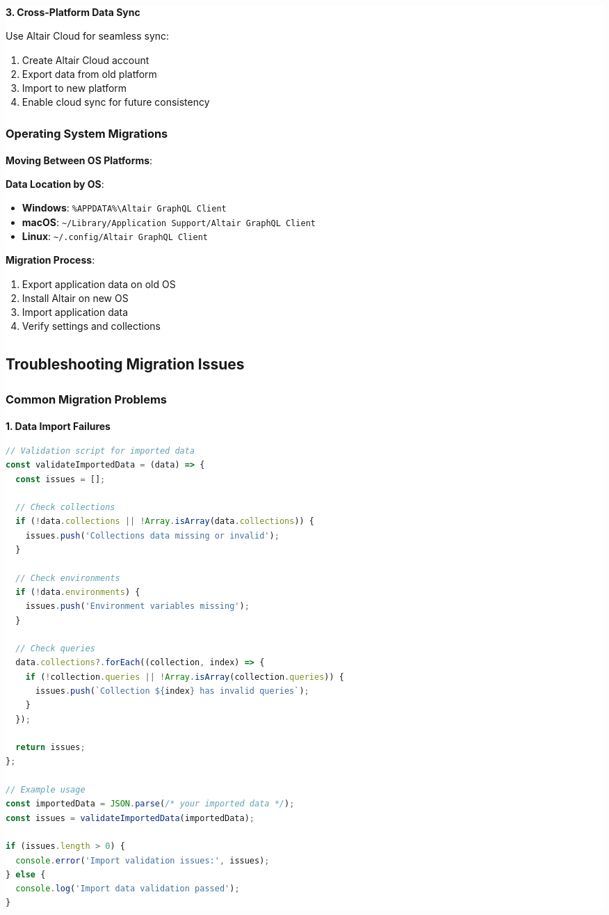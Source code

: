 **3. Cross-Platform Data Sync**

Use Altair Cloud for seamless sync:
1. Create Altair Cloud account
2. Export data from old platform
3. Import to new platform
4. Enable cloud sync for future consistency

### Operating System Migrations

**Moving Between OS Platforms**:

**Data Location by OS**:
- **Windows**: `%APPDATA%\Altair GraphQL Client`
- **macOS**: `~/Library/Application Support/Altair GraphQL Client`
- **Linux**: `~/.config/Altair GraphQL Client`

**Migration Process**:
1. Export application data on old OS
2. Install Altair on new OS
3. Import application data
4. Verify settings and collections

## Troubleshooting Migration Issues

### Common Migration Problems

**1. Data Import Failures**

```javascript
// Validation script for imported data
const validateImportedData = (data) => {
  const issues = [];
  
  // Check collections
  if (!data.collections || !Array.isArray(data.collections)) {
    issues.push('Collections data missing or invalid');
  }
  
  // Check environments
  if (!data.environments) {
    issues.push('Environment variables missing');
  }
  
  // Check queries
  data.collections?.forEach((collection, index) => {
    if (!collection.queries || !Array.isArray(collection.queries)) {
      issues.push(`Collection ${index} has invalid queries`);
    }
  });
  
  return issues;
};

// Example usage
const importedData = JSON.parse(/* your imported data */);
const issues = validateImportedData(importedData);

if (issues.length > 0) {
  console.error('Import validation issues:', issues);
} else {
  console.log('Import data validation passed');
}
```
